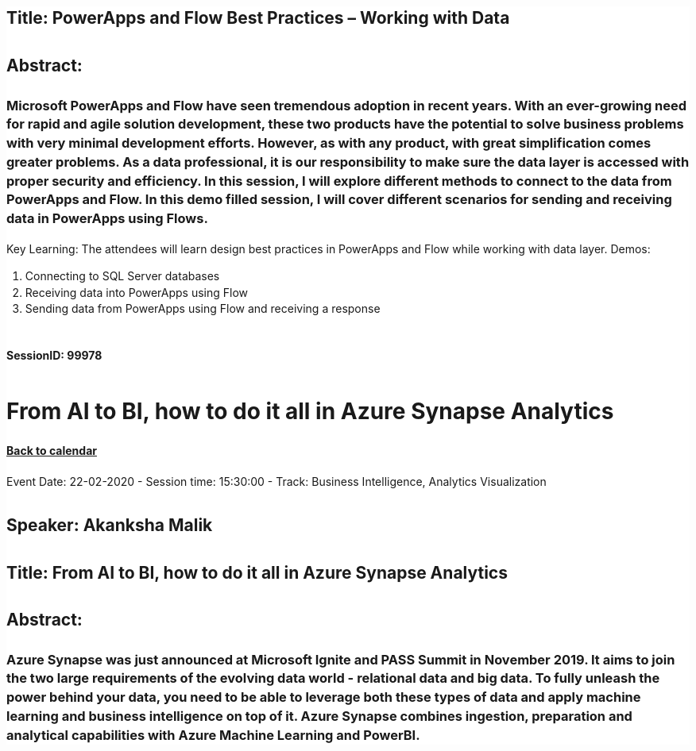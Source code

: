 ## Title: PowerApps and Flow Best Practices – Working with Data
## Abstract:
### Microsoft PowerApps and Flow have seen tremendous adoption in recent years. With an ever-growing need for rapid and agile solution development, these two products have the potential to solve business problems with very minimal development efforts. However, as with any product, with great simplification comes greater problems. As a data professional, it is our responsibility to make sure the data layer is accessed with proper security and efficiency. In this session, I will explore different methods to connect to the data from PowerApps and Flow. In this demo filled session, I will cover different scenarios for sending and receiving data in PowerApps using Flows.
Key Learning: The attendees will learn design best practices in PowerApps and Flow while working with data layer. 
Demos: 
1. Connecting to SQL Server databases 
2. Receiving data into PowerApps using Flow 
3. Sending data from PowerApps using Flow and receiving a response
#  
#### SessionID: 99978
# From AI to BI, how to do it all in Azure Synapse Analytics
#### [Back to calendar](#SQLSaturday-#922---Wellington-2020)
Event Date: 22-02-2020 - Session time: 15:30:00 - Track: Business Intelligence, Analytics  Visualization
## Speaker: Akanksha Malik
## Title: From AI to BI, how to do it all in Azure Synapse Analytics
## Abstract:
### Azure Synapse was just announced at Microsoft Ignite and PASS Summit in November 2019. It aims to join the two large requirements of the evolving data world - relational data and big data. To fully unleash the power behind your data, you need to be able to leverage both these types of data and apply machine learning and business intelligence on top of it. Azure Synapse combines ingestion, preparation and analytical capabilities with Azure Machine Learning and PowerBI.
